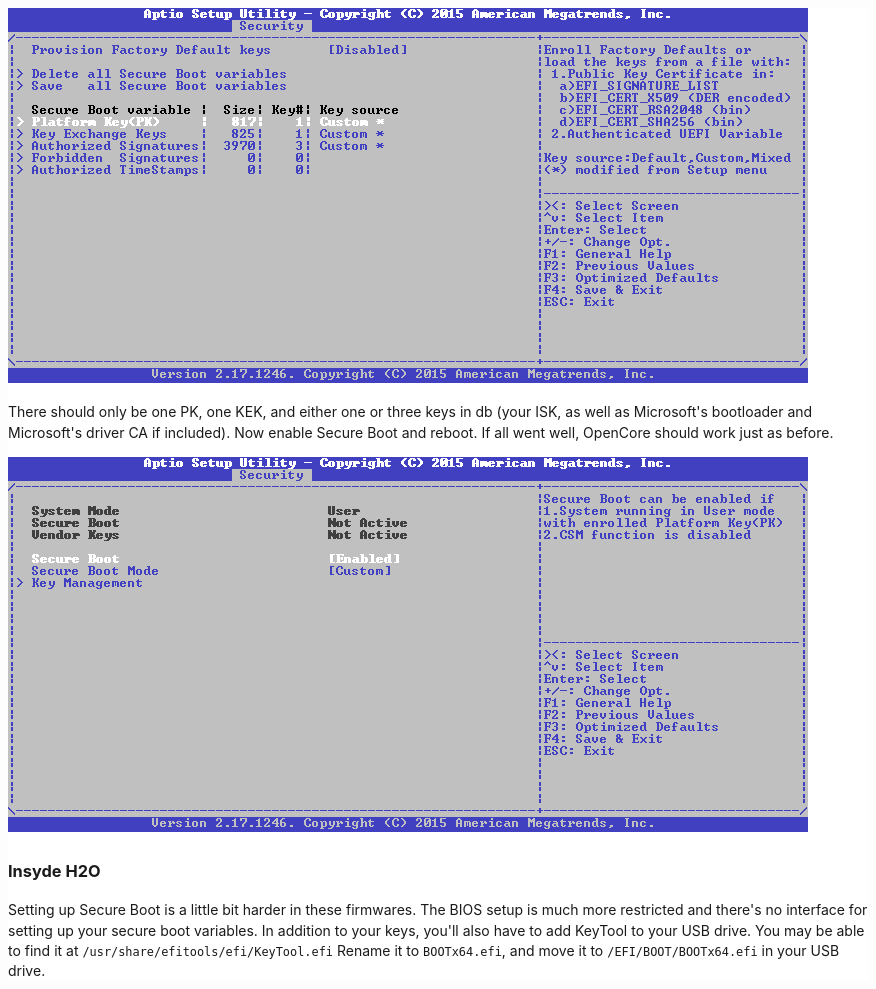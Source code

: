 ![](../../images/post-install/security-md/aptio/1cbb003f826d44928f83ee5365881da6.png)

There should only be one PK, one KEK, and either one or three keys in db (your ISK, as well as Microsoft's bootloader and Microsoft's driver CA if included). Now enable Secure Boot and reboot. If all went well, OpenCore should work just as before.

![](../../images/post-install/security-md/aptio/273d345026784de290d92ec2b6684d33.png)

### Insyde H2O

Setting up Secure Boot is a little bit harder in these firmwares. The BIOS setup is much more restricted and there's no interface for setting up your secure boot variables. In addition to your keys, you'll also have to add KeyTool to your USB drive. You may be able to find it at `/usr/share/efitools/efi/KeyTool.efi` Rename it to `BOOTx64.efi`, and move it to `/EFI/BOOT/BOOTx64.efi` in your USB drive.
